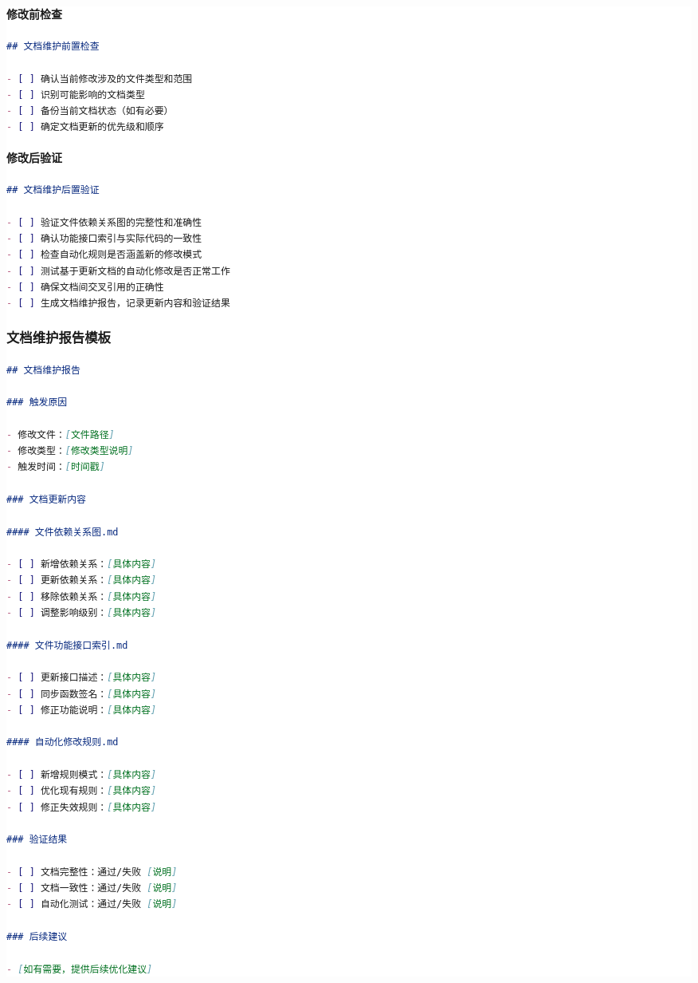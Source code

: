#### 修改前检查

```markdown
## 文档维护前置检查

- [ ] 确认当前修改涉及的文件类型和范围
- [ ] 识别可能影响的文档类型
- [ ] 备份当前文档状态（如有必要）
- [ ] 确定文档更新的优先级和顺序
```

#### 修改后验证

```markdown
## 文档维护后置验证

- [ ] 验证文件依赖关系图的完整性和准确性
- [ ] 确认功能接口索引与实际代码的一致性
- [ ] 检查自动化规则是否涵盖新的修改模式
- [ ] 测试基于更新文档的自动化修改是否正常工作
- [ ] 确保文档间交叉引用的正确性
- [ ] 生成文档维护报告，记录更新内容和验证结果
```

### 文档维护报告模板

```markdown
## 文档维护报告

### 触发原因

- 修改文件：[文件路径]
- 修改类型：[修改类型说明]
- 触发时间：[时间戳]

### 文档更新内容

#### 文件依赖关系图.md

- [ ] 新增依赖关系：[具体内容]
- [ ] 更新依赖关系：[具体内容]
- [ ] 移除依赖关系：[具体内容]
- [ ] 调整影响级别：[具体内容]

#### 文件功能接口索引.md

- [ ] 更新接口描述：[具体内容]
- [ ] 同步函数签名：[具体内容]
- [ ] 修正功能说明：[具体内容]

#### 自动化修改规则.md

- [ ] 新增规则模式：[具体内容]
- [ ] 优化现有规则：[具体内容]
- [ ] 修正失效规则：[具体内容]

### 验证结果

- [ ] 文档完整性：通过/失败 [说明]
- [ ] 文档一致性：通过/失败 [说明]
- [ ] 自动化测试：通过/失败 [说明]

### 后续建议

- [如有需要，提供后续优化建议]
```